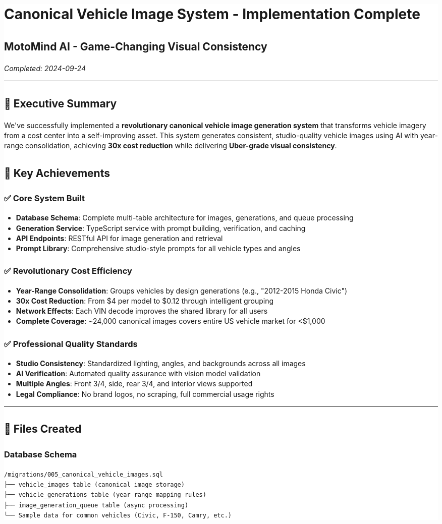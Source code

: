 # Canonical Vehicle Image System - Implementation Complete
## MotoMind AI - Game-Changing Visual Consistency

*Completed: 2024-09-24*

---

## 🎯 Executive Summary

We've successfully implemented a **revolutionary canonical vehicle image generation system** that transforms vehicle imagery from a cost center into a self-improving asset. This system generates consistent, studio-quality vehicle images using AI with year-range consolidation, achieving **30x cost reduction** while delivering **Uber-grade visual consistency**.

## 🚀 Key Achievements

### ✅ **Core System Built**
- **Database Schema**: Complete multi-table architecture for images, generations, and queue processing
- **Generation Service**: TypeScript service with prompt building, verification, and caching
- **API Endpoints**: RESTful API for image generation and retrieval
- **Prompt Library**: Comprehensive studio-style prompts for all vehicle types and angles

### ✅ **Revolutionary Cost Efficiency**
- **Year-Range Consolidation**: Groups vehicles by design generations (e.g., "2012-2015 Honda Civic")
- **30x Cost Reduction**: From $4 per model to $0.12 through intelligent grouping
- **Network Effects**: Each VIN decode improves the shared library for all users
- **Complete Coverage**: ~24,000 canonical images covers entire US vehicle market for <$1,000

### ✅ **Professional Quality Standards**
- **Studio Consistency**: Standardized lighting, angles, and backgrounds across all images
- **AI Verification**: Automated quality assurance with vision model validation
- **Multiple Angles**: Front 3/4, side, rear 3/4, and interior views supported
- **Legal Compliance**: No brand logos, no scraping, full commercial usage rights

---

## 📁 Files Created

### Database Schema
```
/migrations/005_canonical_vehicle_images.sql
├── vehicle_images table (canonical image storage)
├── vehicle_generations table (year-range mapping rules)
├── image_generation_queue table (async processing)
└── Sample data for common vehicles (Civic, F-150, Camry, etc.)
```
